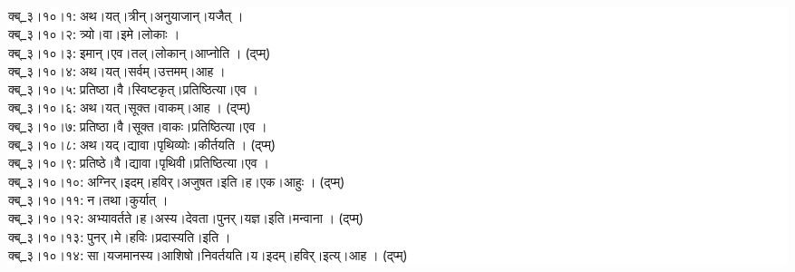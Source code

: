 क्ब्_३।१०।१:      अथ।यत्।त्रीन्।अनुयाजान्।यजैत्  ।  
क्ब्_३।१०।२:      त्र्यो।वा।इमे।लोकाः  ।  
क्ब्_३।१०।३:      इमान्।एव।तल्।लोकान्।आप्नोति  ।     (द्प्म्)  
क्ब्_३।१०।४:      अथ।यत्।सर्वम्।उत्तमम्।आह  ।  
क्ब्_३।१०।५:      प्रतिष्ठा।वै।स्विष्टकृत्।प्रतिष्ठित्या।एव  ।  
क्ब्_३।१०।६:      अथ।यत्।सूक्त।वाकम्।आह  ।     (द्प्म्)  
क्ब्_३।१०।७:      प्रतिष्ठा।वै।सूक्त।वाकः।प्रतिष्ठित्या।एव  ।  
क्ब्_३।१०।८:      अथ।यद्।द्यावा।पृथिव्योः।कीर्तयति  ।     (द्प्म्)  
क्ब्_३।१०।९:      प्रतिष्ठे।वै।द्यावा।पृथिवी।प्रतिष्ठित्या।एव  ।  
क्ब्_३।१०।१०:     अग्निर्।इदम्।हविर्।अजुषत।इति।ह।एक।आहुः  ।     (द्प्म्)  
क्ब्_३।१०।११:     न।तथा।कुर्यात्  ।  
क्ब्_३।१०।१२:     अभ्यावर्तते।ह।अस्य।देवता।पुनर्।यज्ञ।इति।मन्वाना  ।     (द्प्म्)  
क्ब्_३।१०।१३:     पुनर्।मे।हविः।प्रदास्यति।इति  ।  
क्ब्_३।१०।१४:     सा।यजमानस्य।आशिषो।निवर्तयति।य।इदम्।हविर्।इत्य्।आह  ।     (द्प्म्)  
